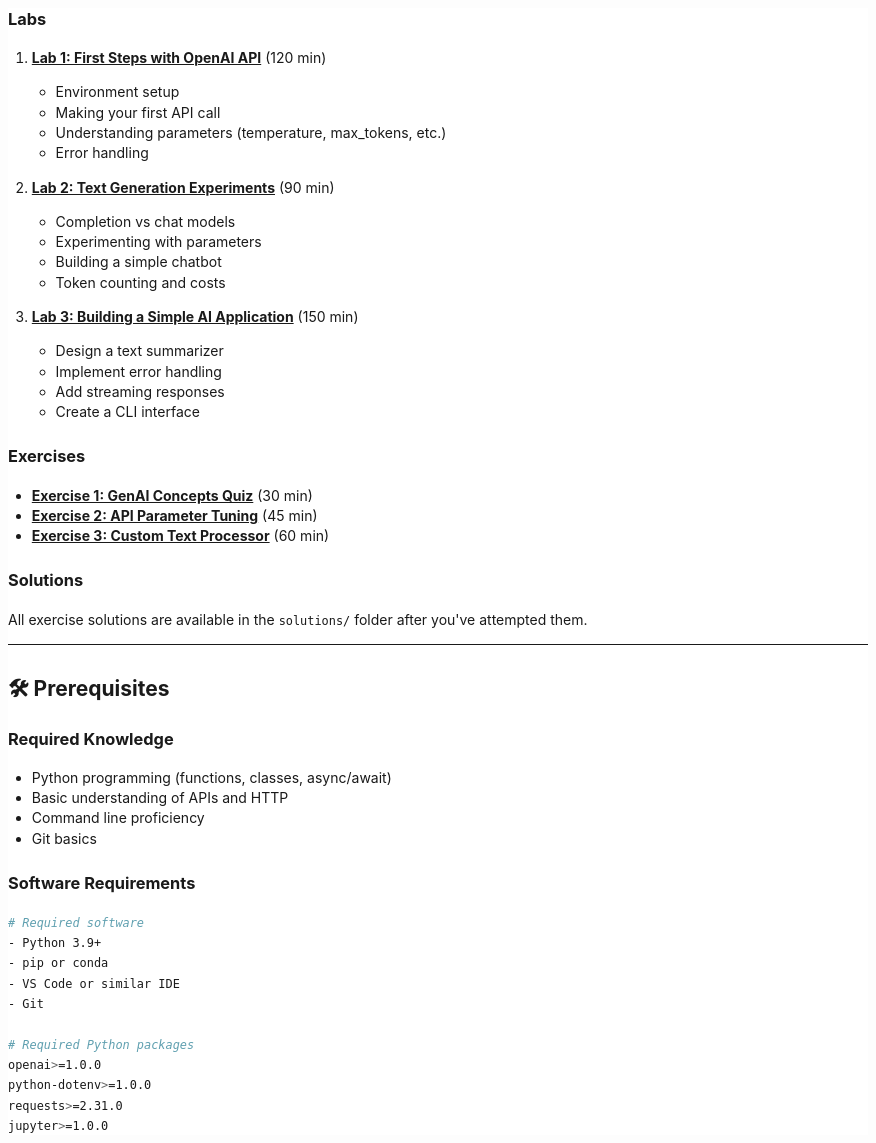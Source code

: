 ### Labs

1. **[Lab 1: First Steps with OpenAI API](labs/lab-01-openai-basics.ipynb)** (120 min)
   - Environment setup
   - Making your first API call
   - Understanding parameters (temperature, max_tokens, etc.)
   - Error handling

2. **[Lab 2: Text Generation Experiments](labs/lab-02-text-generation.ipynb)** (90 min)
   - Completion vs chat models
   - Experimenting with parameters
   - Building a simple chatbot
   - Token counting and costs

3. **[Lab 3: Building a Simple AI Application](labs/lab-03-simple-app.ipynb)** (150 min)
   - Design a text summarizer
   - Implement error handling
   - Add streaming responses
   - Create a CLI interface

### Exercises

- **[Exercise 1: GenAI Concepts Quiz](exercises/quiz-01.md)** (30 min)
- **[Exercise 2: API Parameter Tuning](exercises/exercise-02-parameters.py)** (45 min)
- **[Exercise 3: Custom Text Processor](exercises/exercise-03-processor.py)** (60 min)

### Solutions

All exercise solutions are available in the `solutions/` folder after you've attempted them.

---

## 🛠️ Prerequisites

### Required Knowledge
- Python programming (functions, classes, async/await)
- Basic understanding of APIs and HTTP
- Command line proficiency
- Git basics

### Software Requirements
```bash
# Required software
- Python 3.9+
- pip or conda
- VS Code or similar IDE
- Git

# Required Python packages
openai>=1.0.0
python-dotenv>=1.0.0
requests>=2.31.0
jupyter>=1.0.0
```
